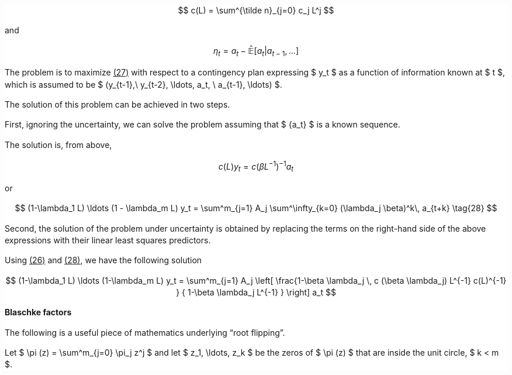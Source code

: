 $$
c(L) = \sum^{\tilde n}_{j=0} c_j L^j
$$

and

$$
\eta_t =
a_t - \mathbb{\hat E} [a_t \vert a_{t-1}, \ldots]
$$

The problem is to maximize [(27)](#equation-eq-42)  with respect to a contingency plan
expressing $ y_t $ as a function of information known at $ t $,
which is assumed to be
$ (y_{t-1},\  y_{t-2}, \ldots, a_t, \ a_{t-1}, \ldots) $.

The solution of this problem can be achieved in two steps.

First, ignoring the uncertainty, we can solve the problem assuming that $ \{a_t\} $ is a known sequence.

The solution is, from above,

$$
c(L) y_t = c(\beta L^{-1})^{-1} a_t
$$

or


<a id='equation-eq-43'></a>
$$
(1-\lambda_1 L) \ldots (1 - \lambda_m L) y_t
= \sum^m_{j=1} A_j
\sum^\infty_{k=0} (\lambda_j \beta)^k\, a_{t+k} \tag{28}
$$

Second, the solution of the problem under uncertainty is obtained by
replacing the terms on the right-hand side of the above expressions with
their linear least squares predictors.

Using [(26)](#equation-eq-41) and [(28)](#equation-eq-43), we have
the following solution

$$
(1-\lambda_1 L) \ldots (1-\lambda_m L) y_t =
\sum^m_{j=1} A_j
 \left[
     \frac{1-\beta \lambda_j \, c (\beta \lambda_j) L^{-1} c(L)^{-1} }
     { 1-\beta \lambda_j L^{-1} }
 \right] a_t
$$

**Blaschke factors**

The following is a useful piece of mathematics underlying “root flipping”.

Let $ \pi (z) = \sum^m_{j=0} \pi_j z^j $ and let $ z_1, \ldots,
z_k $ be the zeros of $ \pi (z) $ that are inside the unit circle, $ k < m $.
